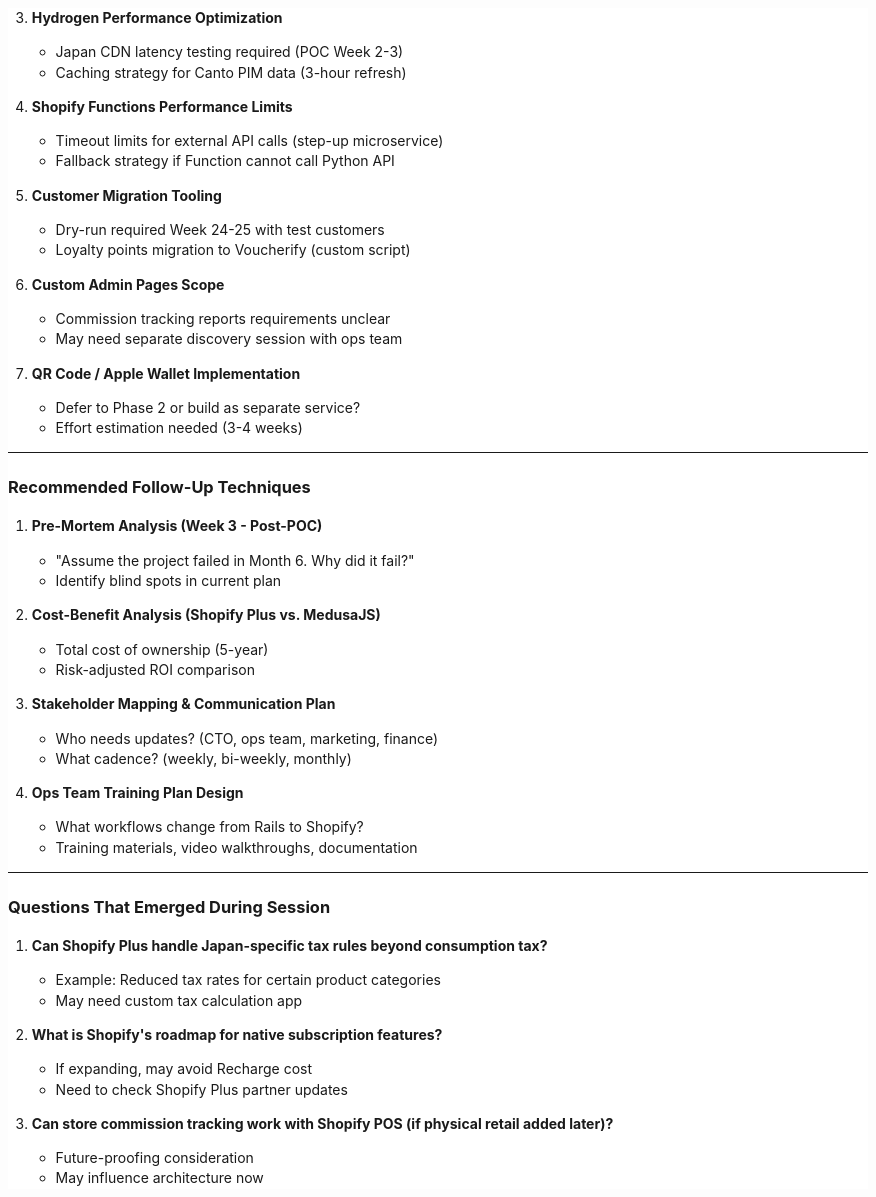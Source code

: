 3. **Hydrogen Performance Optimization**
   - Japan CDN latency testing required (POC Week 2-3)
   - Caching strategy for Canto PIM data (3-hour refresh)

4. **Shopify Functions Performance Limits**
   - Timeout limits for external API calls (step-up microservice)
   - Fallback strategy if Function cannot call Python API

5. **Customer Migration Tooling**
   - Dry-run required Week 24-25 with test customers
   - Loyalty points migration to Voucherify (custom script)

6. **Custom Admin Pages Scope**
   - Commission tracking reports requirements unclear
   - May need separate discovery session with ops team

7. **QR Code / Apple Wallet Implementation**
   - Defer to Phase 2 or build as separate service?
   - Effort estimation needed (3-4 weeks)

---

### Recommended Follow-Up Techniques

1. **Pre-Mortem Analysis (Week 3 - Post-POC)**
   - "Assume the project failed in Month 6. Why did it fail?"
   - Identify blind spots in current plan

2. **Cost-Benefit Analysis (Shopify Plus vs. MedusaJS)**
   - Total cost of ownership (5-year)
   - Risk-adjusted ROI comparison

3. **Stakeholder Mapping & Communication Plan**
   - Who needs updates? (CTO, ops team, marketing, finance)
   - What cadence? (weekly, bi-weekly, monthly)

4. **Ops Team Training Plan Design**
   - What workflows change from Rails to Shopify?
   - Training materials, video walkthroughs, documentation

---

### Questions That Emerged During Session

1. **Can Shopify Plus handle Japan-specific tax rules beyond consumption tax?**
   - Example: Reduced tax rates for certain product categories
   - May need custom tax calculation app

2. **What is Shopify's roadmap for native subscription features?**
   - If expanding, may avoid Recharge cost
   - Need to check Shopify Plus partner updates

3. **Can store commission tracking work with Shopify POS (if physical retail added later)?**
   - Future-proofing consideration
   - May influence architecture now
